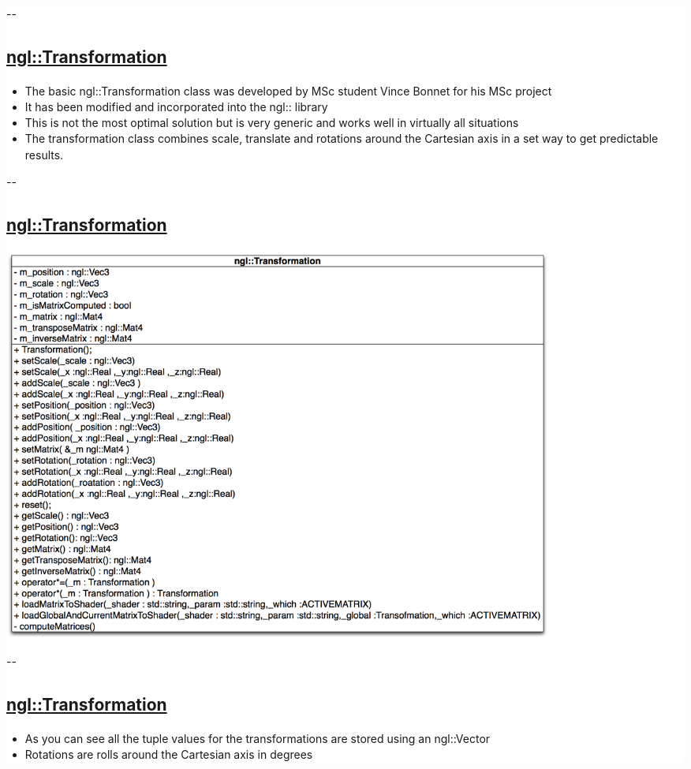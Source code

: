 --

## [ngl::Transformation](https://nccastaff.bournemouth.ac.uk/jmacey/GraphicsLib/html/classngl_1_1_transformation.html)
- The basic ngl::Transformation class was developed by MSc student Vince Bonnet for his MSc project
- It has been modified and incorporated into the ngl:: library 
- This is not the most optimal solution but is very generic and works well in virtually all situations
- The transformation class combines scale, translate and rotations around the Cartesian axis in a set way to get predictable results. 

--

## [ngl::Transformation](https://nccastaff.bournemouth.ac.uk/jmacey/GraphicsLib/html/classngl_1_1_transformation.html)
<img src="images/ngltransform.png" width="80%">

--

## [ngl::Transformation](https://nccastaff.bournemouth.ac.uk/jmacey/GraphicsLib/html/classngl_1_1_transformation.html)
- As you can see all the tuple values for the transformations are stored using an ngl::Vector
- Rotations are rolls around the Cartesian axis in degrees
